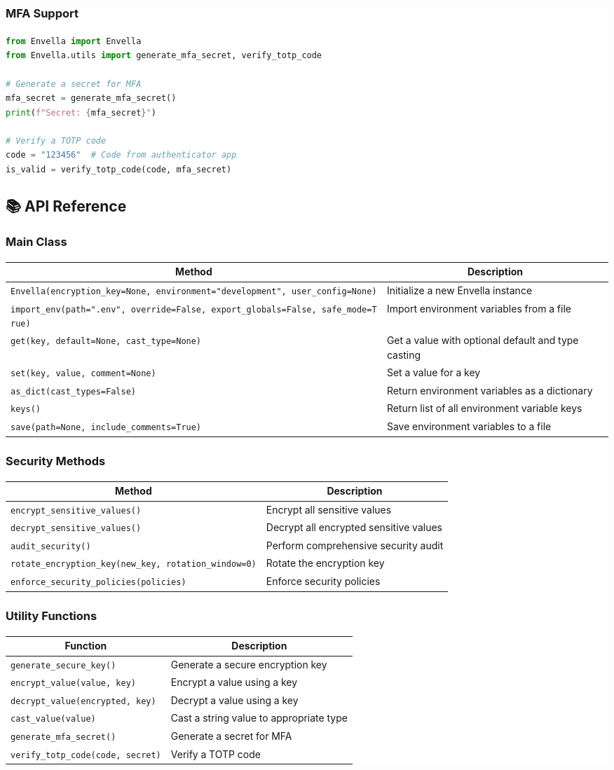 ### MFA Support

```python
from Envella import Envella
from Envella.utils import generate_mfa_secret, verify_totp_code

# Generate a secret for MFA
mfa_secret = generate_mfa_secret()
print(f"Secret: {mfa_secret}")

# Verify a TOTP code
code = "123456"  # Code from authenticator app
is_valid = verify_totp_code(code, mfa_secret)
```

## 📚 API Reference

### Main Class

| Method | Description |
|--------|-------------|
| `Envella(encryption_key=None, environment="development", user_config=None)` | Initialize a new Envella instance |
| `import_env(path=".env", override=False, export_globals=False, safe_mode=True)` | Import environment variables from a file |
| `get(key, default=None, cast_type=None)` | Get a value with optional default and type casting |
| `set(key, value, comment=None)` | Set a value for a key |
| `as_dict(cast_types=False)` | Return environment variables as a dictionary |
| `keys()` | Return list of all environment variable keys |
| `save(path=None, include_comments=True)` | Save environment variables to a file |

### Security Methods

| Method | Description |
|--------|-------------|
| `encrypt_sensitive_values()` | Encrypt all sensitive values |
| `decrypt_sensitive_values()` | Decrypt all encrypted sensitive values |
| `audit_security()` | Perform comprehensive security audit |
| `rotate_encryption_key(new_key, rotation_window=0)` | Rotate the encryption key |
| `enforce_security_policies(policies)` | Enforce security policies |

### Utility Functions

| Function | Description |
|----------|-------------|
| `generate_secure_key()` | Generate a secure encryption key |
| `encrypt_value(value, key)` | Encrypt a value using a key |
| `decrypt_value(encrypted, key)` | Decrypt a value using a key |
| `cast_value(value)` | Cast a string value to appropriate type |
| `generate_mfa_secret()` | Generate a secret for MFA |
| `verify_totp_code(code, secret)` | Verify a TOTP code |
